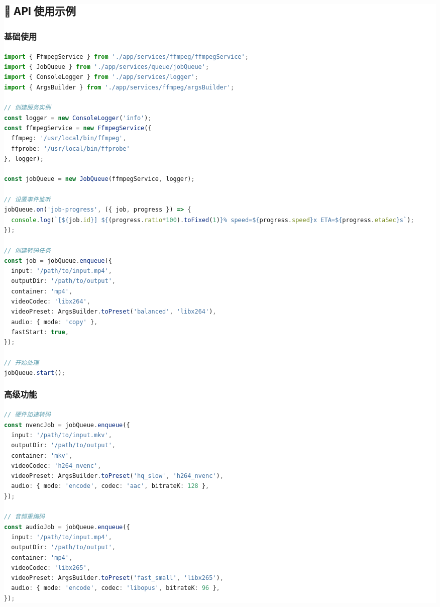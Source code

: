 ## 📖 API 使用示例

### 基础使用

```typescript
import { FfmpegService } from './app/services/ffmpeg/ffmpegService';
import { JobQueue } from './app/services/queue/jobQueue';
import { ConsoleLogger } from './app/services/logger';
import { ArgsBuilder } from './app/services/ffmpeg/argsBuilder';

// 创建服务实例
const logger = new ConsoleLogger('info');
const ffmpegService = new FfmpegService({
  ffmpeg: '/usr/local/bin/ffmpeg',
  ffprobe: '/usr/local/bin/ffprobe'
}, logger);

const jobQueue = new JobQueue(ffmpegService, logger);

// 设置事件监听
jobQueue.on('job-progress', ({ job, progress }) => {
  console.log(`[${job.id}] ${(progress.ratio*100).toFixed(1)}% speed=${progress.speed}x ETA=${progress.etaSec}s`);
});

// 创建转码任务
const job = jobQueue.enqueue({
  input: '/path/to/input.mp4',
  outputDir: '/path/to/output',
  container: 'mp4',
  videoCodec: 'libx264',
  videoPreset: ArgsBuilder.toPreset('balanced', 'libx264'),
  audio: { mode: 'copy' },
  fastStart: true,
});

// 开始处理
jobQueue.start();
```

### 高级功能

```typescript
// 硬件加速转码
const nvencJob = jobQueue.enqueue({
  input: '/path/to/input.mkv',
  outputDir: '/path/to/output',
  container: 'mkv',
  videoCodec: 'h264_nvenc',
  videoPreset: ArgsBuilder.toPreset('hq_slow', 'h264_nvenc'),
  audio: { mode: 'encode', codec: 'aac', bitrateK: 128 },
});

// 音频重编码
const audioJob = jobQueue.enqueue({
  input: '/path/to/input.mp4',
  outputDir: '/path/to/output',
  container: 'mp4',
  videoCodec: 'libx265',
  videoPreset: ArgsBuilder.toPreset('fast_small', 'libx265'),
  audio: { mode: 'encode', codec: 'libopus', bitrateK: 96 },
});

```